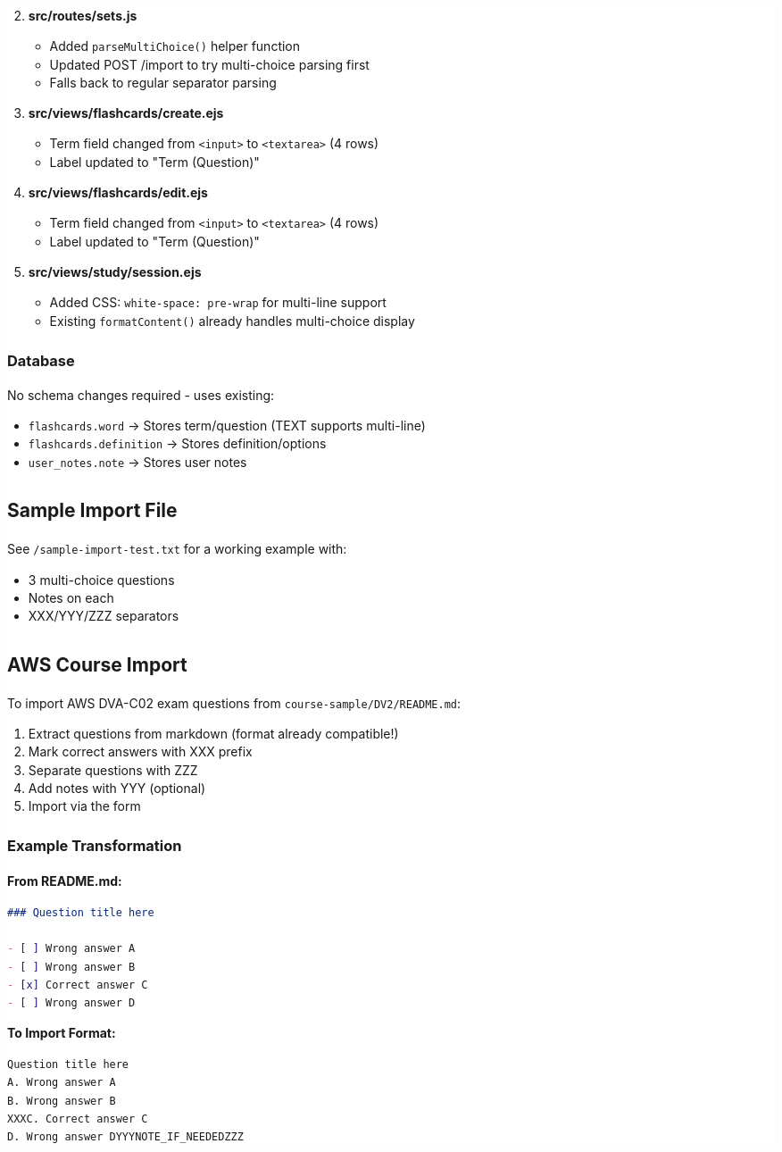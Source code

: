 2. **src/routes/sets.js**
   - Added `parseMultiChoice()` helper function
   - Updated POST /import to try multi-choice parsing first
   - Falls back to regular separator parsing

3. **src/views/flashcards/create.ejs**
   - Term field changed from `<input>` to `<textarea>` (4 rows)
   - Label updated to "Term (Question)"

4. **src/views/flashcards/edit.ejs**
   - Term field changed from `<input>` to `<textarea>` (4 rows)
   - Label updated to "Term (Question)"

5. **src/views/study/session.ejs**
   - Added CSS: `white-space: pre-wrap` for multi-line support
   - Existing `formatContent()` already handles multi-choice display

### Database
No schema changes required - uses existing:
- `flashcards.word` → Stores term/question (TEXT supports multi-line)
- `flashcards.definition` → Stores definition/options
- `user_notes.note` → Stores user notes

## Sample Import File

See `/sample-import-test.txt` for a working example with:
- 3 multi-choice questions
- Notes on each
- XXX/YYY/ZZZ separators

## AWS Course Import

To import AWS DVA-C02 exam questions from `course-sample/DV2/README.md`:

1. Extract questions from markdown (format already compatible!)
2. Mark correct answers with XXX prefix
3. Separate questions with ZZZ
4. Add notes with YYY (optional)
5. Import via the form

### Example Transformation

**From README.md:**
```markdown
### Question title here

- [ ] Wrong answer A
- [ ] Wrong answer B
- [x] Correct answer C
- [ ] Wrong answer D
```

**To Import Format:**
```
Question title here
A. Wrong answer A
B. Wrong answer B
XXXC. Correct answer C
D. Wrong answer DYYYNOTE_IF_NEEDEDZZZ
```
